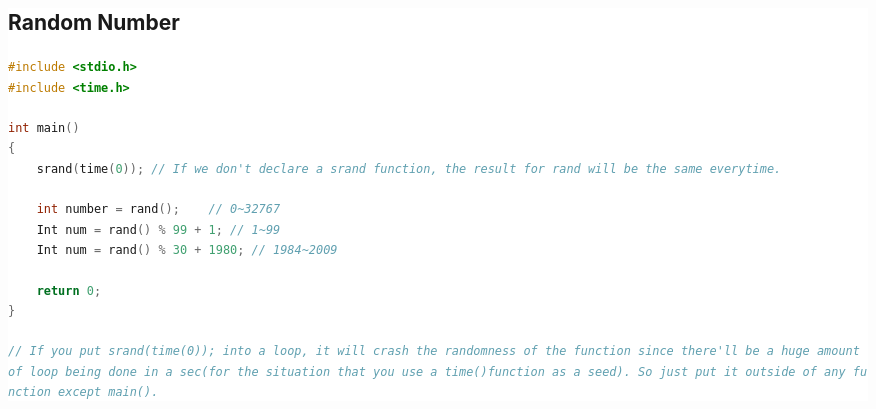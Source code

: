 

## Random Number

```c
#include <stdio.h>
#include <time.h>

int main()
{
    srand(time(0));	// If we don't declare a srand function, the result for rand will be the same everytime.
    
    int number = rand();	// 0~32767
    Int num = rand() % 99 + 1; // 1~99
    Int num = rand() % 30 + 1980; // 1984~2009
    
    return 0;
}

// If you put srand(time(0)); into a loop, it will crash the randomness of the function since there'll be a huge amount of loop being done in a sec(for the situation that you use a time()function as a seed). So just put it outside of any function except main().
```

